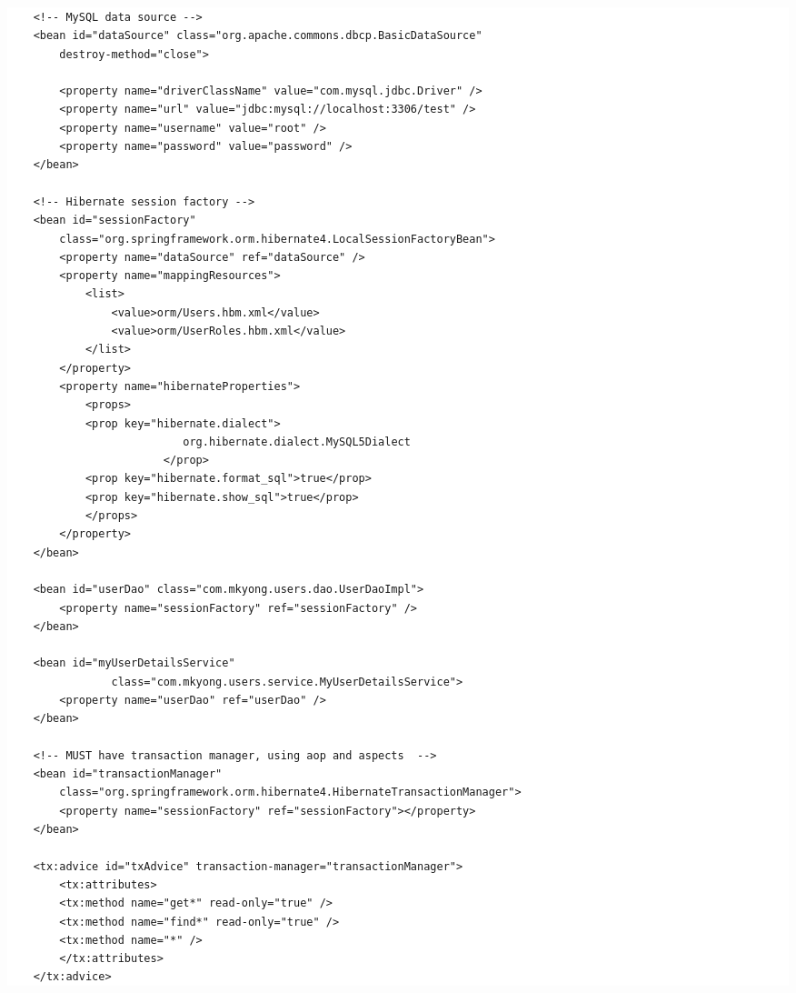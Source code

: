     	<!-- MySQL data source -->
    	<bean id="dataSource" class="org.apache.commons.dbcp.BasicDataSource"
    		destroy-method="close">

    		<property name="driverClassName" value="com.mysql.jdbc.Driver" />
    		<property name="url" value="jdbc:mysql://localhost:3306/test" />
    		<property name="username" value="root" />
    		<property name="password" value="password" />
    	</bean>

    	<!-- Hibernate session factory -->
    	<bean id="sessionFactory"
    		class="org.springframework.orm.hibernate4.LocalSessionFactoryBean">
    		<property name="dataSource" ref="dataSource" />
    		<property name="mappingResources">
    			<list>
    				<value>orm/Users.hbm.xml</value>
    				<value>orm/UserRoles.hbm.xml</value>
    			</list>
    		</property>
    		<property name="hibernateProperties">
    		    <props>
    			<prop key="hibernate.dialect">
                               org.hibernate.dialect.MySQL5Dialect
                            </prop>
    			<prop key="hibernate.format_sql">true</prop>
    			<prop key="hibernate.show_sql">true</prop>
    		    </props>
    		</property>
    	</bean>

    	<bean id="userDao" class="com.mkyong.users.dao.UserDaoImpl">
    		<property name="sessionFactory" ref="sessionFactory" />
    	</bean>

    	<bean id="myUserDetailsService"
                    class="com.mkyong.users.service.MyUserDetailsService">
    		<property name="userDao" ref="userDao" />
    	</bean>

    	<!-- MUST have transaction manager, using aop and aspects  -->
    	<bean id="transactionManager"
    		class="org.springframework.orm.hibernate4.HibernateTransactionManager">
    		<property name="sessionFactory" ref="sessionFactory"></property>
    	</bean>

    	<tx:advice id="txAdvice" transaction-manager="transactionManager">
    	    <tx:attributes>
    		<tx:method name="get*" read-only="true" />
    		<tx:method name="find*" read-only="true" />
    		<tx:method name="*" />
    	    </tx:attributes>
    	</tx:advice>
